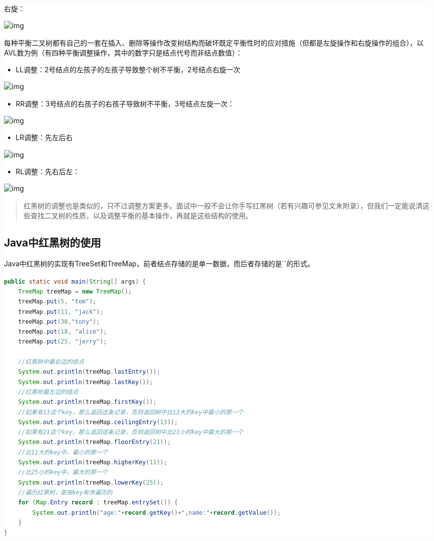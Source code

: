 

右旋：

![img](https://pic2.zhimg.com/80/v2-f2797ff2da40f4b28652169cce27a665_720w.png)



每种平衡二叉树都有自己的一套在插入、删除等操作改变树结构而破坏既定平衡性时的应对措施（但都是左旋操作和右旋操作的组合），以AVL数为例（有四种平衡调整操作，其中的数字只是结点代号而非结点数值）：

- LL调整：2号结点的左孩子的左孩子导致整个树不平衡，2号结点右旋一次

![img](https://pic4.zhimg.com/80/v2-8eab5f1f08ae6ffc70bd1cffd6ab617f_720w.png)



- RR调整：3号结点的右孩子的右孩子导致树不平衡，3号结点左旋一次：

![img](https://pic4.zhimg.com/80/v2-8aa486c2b8d7a130b3dd340eb517d3eb_720w.png)



- LR调整：先左后右

![img](https://pic2.zhimg.com/80/v2-9e7e1ddde01869fc5cd0fe34ee904fe1_720w.png)



- RL调整：先右后左：

![img](https://pic4.zhimg.com/80/v2-efd209544ab69ce1e56de1e726559fcb_720w.png)



> 红黑树的调整也是类似的，只不过调整方案更多。面试中一般不会让你手写红黑树（若有兴趣可参见文末附录），但我们一定能说清这些查找二叉树的性质，以及调整平衡的基本操作，再就是这些结构的使用。

## Java中红黑树的使用

Java中红黑树的实现有TreeSet和TreeMap，前者结点存储的是单一数据，而后者存储的是``的形式。

```Java
public static void main(String[] args) {
    TreeMap treeMap = new TreeMap();
    treeMap.put(5, "tom");
    treeMap.put(11, "jack");
    treeMap.put(30,"tony");
    treeMap.put(18, "alice");
    treeMap.put(25, "jerry");

    //红黑树中最右边的结点
    System.out.println(treeMap.lastEntry());
    System.out.println(treeMap.lastKey());
    //红黑树最左边的结点
    System.out.println(treeMap.firstKey());
    //如果有13这个key，那么返回这条记录，否则返回树中比13大的key中最小的那一个
    System.out.println(treeMap.ceilingEntry(13));
    //如果有21这个key，那么返回这条记录，否则返回树中比21小的key中最大的那一个
    System.out.println(treeMap.floorEntry(21));
    //比11大的key中，最小的那一个
    System.out.println(treeMap.higherKey(11));
    //比25小的key中，最大的那一个
    System.out.println(treeMap.lowerKey(25));
    //遍历红黑树，是按key有序遍历的
    for (Map.Entry record : treeMap.entrySet()) {
        System.out.println("age:"+record.getKey()+",name:"+record.getValue());
    }
}
```
